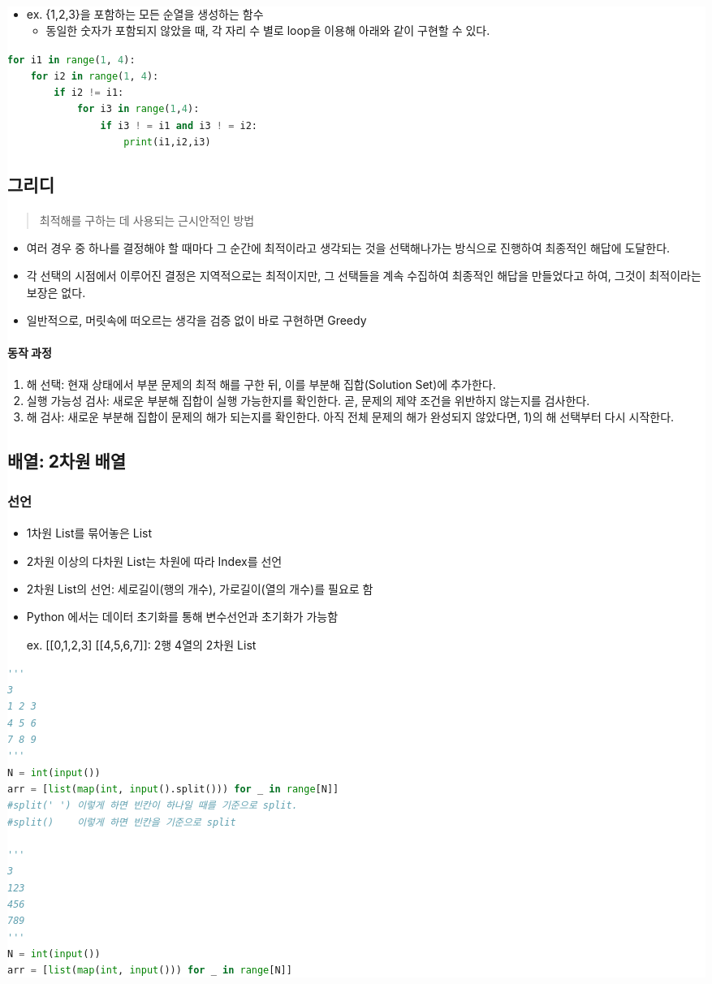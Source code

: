 * ex. {1,2,3}을 포함하는 모든 순열을 생성하는 함수
  * 동일한 숫자가 포함되지 않았을 때, 각 자리 수 별로 loop을 이용해 아래와 같이 구현할 수 있다.

```python
for i1 in range(1, 4):
    for i2 in range(1, 4):
        if i2 != i1:
            for i3 in range(1,4):
                if i3 ! = i1 and i3 ! = i2:
                    print(i1,i2,i3)
```



## 그리디

> 최적해를 구하는 데 사용되는 근시안적인 방법

* 여러 경우 중 하나를 결정해야 할 때마다 그 순간에 최적이라고 생각되는 것을 선택해나가는 방식으로 진행하여 최종적인 해답에 도달한다.

* 각 선택의 시점에서 이루어진 결정은 지역적으로는 최적이지만, 그 선택들을 계속 수집하여 최종적인 해답을 만들었다고 하여, 그것이 최적이라는 보장은 없다.

* 일반적으로, 머릿속에 떠오르는 생각을 검증 없이 바로 구현하면 Greedy 

  

#### 동작 과정

1. 해 선택: 현재 상태에서 부분 문제의 최적 해를 구한 뒤, 이를 부분해 집합(Solution Set)에 추가한다.
2. 실행 가능성 검사: 새로운 부분해 집합이 실행 가능한지를 확인한다. 곧, 문제의 제약 조건을 위반하지 않는지를 검사한다.
3. 해 검사: 새로운 부분해 집합이 문제의 해가 되는지를 확인한다. 아직 전체 문제의 해가 완성되지 않았다면, 1)의 해 선택부터 다시 시작한다.



## 배열: 2차원 배열

### 선언

- 1차원 List를 묶어놓은 List

- 2차원 이상의 다차원 List는 차원에 따라 Index를 선언

- 2차원 List의 선언: 세로길이(행의 개수), 가로길이(열의 개수)를 필요로 함

- Python 에서는 데이터 초기화를 통해 변수선언과 초기화가 가능함

  ex. [[0,1,2,3] [[4,5,6,7]]: 2행 4열의 2차원 List

```python
'''
3
1 2 3 
4 5 6
7 8 9
'''
N = int(input())
arr = [list(map(int, input().split())) for _ in range[N]]
#split(' ')	이렇게 하면 빈칸이 하나일 때를 기준으로 split.
#split() 	이렇게 하면 빈칸을 기준으로 split

'''
3
123 
456
789
'''
N = int(input())
arr = [list(map(int, input())) for _ in range[N]]
```
